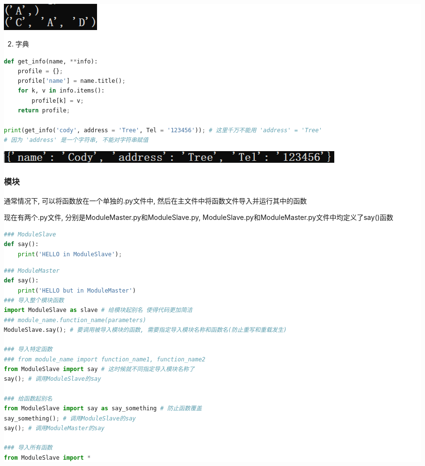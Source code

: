 ![image-20230416090704573](./pic/image-20230416090704573.png)

2. 字典

```python
def get_info(name, **info):
    profile = {};
    profile['name'] = name.title();
    for k, v in info.items():
        profile[k] = v;
    return profile;

print(get_info('cody', address = 'Tree', Tel = '123456')); # 这里千万不能用 'address' = 'Tree'
# 因为 'address' 是一个字符串, 不能对字符串赋值
```

![image-20230416090859431](./pic/image-20230416090859431.png)

### 模块

通常情况下, 可以将函数放在一个单独的.py文件中, 然后在主文件中将函数文件导入并运行其中的函数

现在有两个.py文件, 分别是ModuleMaster.py和ModuleSlave.py, ModuleSlave.py和ModuleMaster.py文件中均定义了say()函数

```python
### ModuleSlave
def say():
    print('HELLO in ModuleSlave');
```

```python
### ModuleMaster
def say():
    print('HELLO but in ModuleMaster')
### 导入整个模块函数
import ModuleSlave as slave # 给模块起别名 使得代码更加简洁 
### module_name.function_name(parameters)
ModuleSlave.say(); # 要调用被导入模块的函数, 需要指定导入模块名称和函数名(防止重写和重载发生)

### 导入特定函数
### from module_name import function_name1, function_name2
from ModuleSlave import say # 这时候就不同指定导入模块名称了
say(); # 调用ModuleSlave的say

### 给函数起别名
from ModuleSlave import say as say_something # 防止函数覆盖
say_something(); # 调用ModuleSlave的say
say(); # 调用ModuleMaster的say

### 导入所有函数
from ModuleSlave import *
```
